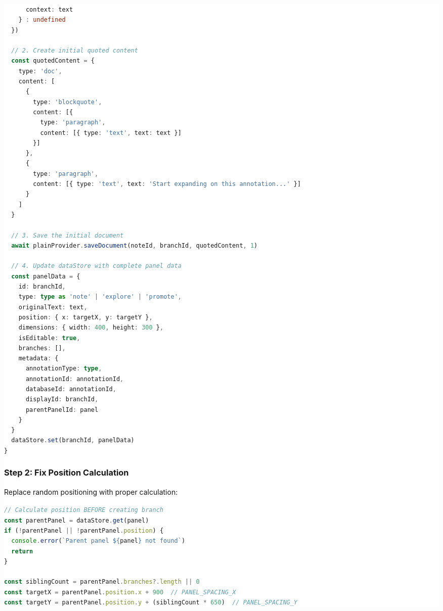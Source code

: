 ```typescript
      context: text
    } : undefined
  })
  
  // 2. Create initial quoted content
  const quotedContent = {
    type: 'doc',
    content: [
      {
        type: 'blockquote',
        content: [{
          type: 'paragraph',
          content: [{ type: 'text', text: text }]
        }]
      },
      { 
        type: 'paragraph',
        content: [{ type: 'text', text: 'Start expanding on this annotation...' }]
      }
    ]
  }
  
  // 3. Save the initial document
  await plainProvider.saveDocument(noteId, branchId, quotedContent, 1)
  
  // 4. Update dataStore with complete panel data
  const panelData = {
    id: branchId,
    type: type as 'note' | 'explore' | 'promote',
    originalText: text,
    position: { x: targetX, y: targetY },
    dimensions: { width: 400, height: 300 },
    isEditable: true,
    branches: [],
    metadata: {
      annotationType: type,
      annotationId: annotationId,
      databaseId: annotationId,
      displayId: branchId,
      parentPanelId: panel
    }
  }
  dataStore.set(branchId, panelData)
}
```

### Step 2: Fix Position Calculation
Replace random positioning with proper calculation:

```typescript
// Calculate position BEFORE creating branch
const parentPanel = dataStore.get(panel)
if (!parentPanel || !parentPanel.position) {
  console.error(`Parent panel ${panel} not found`)
  return
}

const siblingCount = parentPanel.branches?.length || 0
const targetX = parentPanel.position.x + 900  // PANEL_SPACING_X
const targetY = parentPanel.position.y + (siblingCount * 650)  // PANEL_SPACING_Y
```

